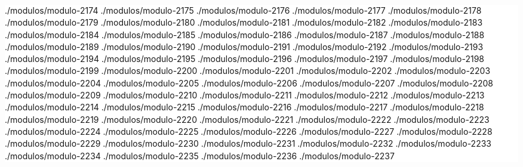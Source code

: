 ./modulos/modulo-2174
./modulos/modulo-2175
./modulos/modulo-2176
./modulos/modulo-2177
./modulos/modulo-2178
./modulos/modulo-2179
./modulos/modulo-2180
./modulos/modulo-2181
./modulos/modulo-2182
./modulos/modulo-2183
./modulos/modulo-2184
./modulos/modulo-2185
./modulos/modulo-2186
./modulos/modulo-2187
./modulos/modulo-2188
./modulos/modulo-2189
./modulos/modulo-2190
./modulos/modulo-2191
./modulos/modulo-2192
./modulos/modulo-2193
./modulos/modulo-2194
./modulos/modulo-2195
./modulos/modulo-2196
./modulos/modulo-2197
./modulos/modulo-2198
./modulos/modulo-2199
./modulos/modulo-2200
./modulos/modulo-2201
./modulos/modulo-2202
./modulos/modulo-2203
./modulos/modulo-2204
./modulos/modulo-2205
./modulos/modulo-2206
./modulos/modulo-2207
./modulos/modulo-2208
./modulos/modulo-2209
./modulos/modulo-2210
./modulos/modulo-2211
./modulos/modulo-2212
./modulos/modulo-2213
./modulos/modulo-2214
./modulos/modulo-2215
./modulos/modulo-2216
./modulos/modulo-2217
./modulos/modulo-2218
./modulos/modulo-2219
./modulos/modulo-2220
./modulos/modulo-2221
./modulos/modulo-2222
./modulos/modulo-2223
./modulos/modulo-2224
./modulos/modulo-2225
./modulos/modulo-2226
./modulos/modulo-2227
./modulos/modulo-2228
./modulos/modulo-2229
./modulos/modulo-2230
./modulos/modulo-2231
./modulos/modulo-2232
./modulos/modulo-2233
./modulos/modulo-2234
./modulos/modulo-2235
./modulos/modulo-2236
./modulos/modulo-2237